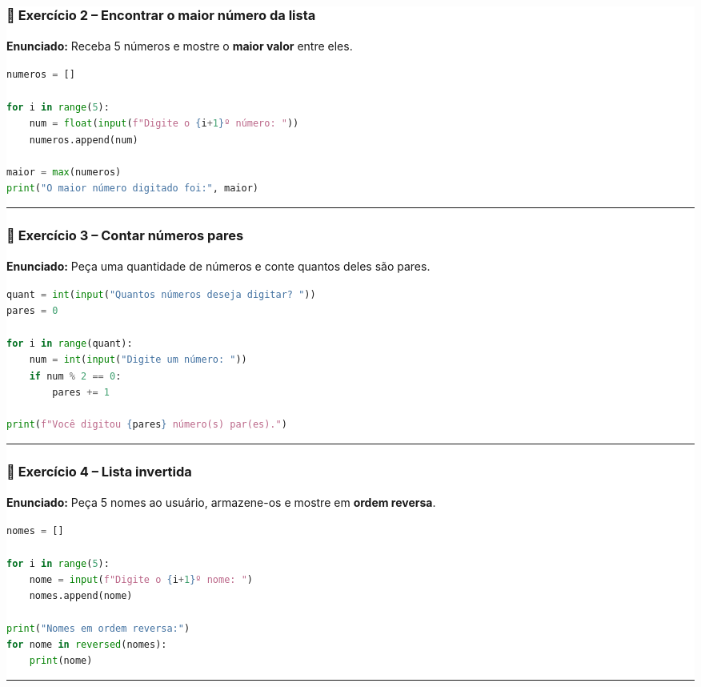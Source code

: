
### 🔹 **Exercício 2 – Encontrar o maior número da lista**

**Enunciado:**
Receba 5 números e mostre o **maior valor** entre eles.

```python
numeros = []

for i in range(5):
    num = float(input(f"Digite o {i+1}º número: "))
    numeros.append(num)

maior = max(numeros)
print("O maior número digitado foi:", maior)
```

---

### 🔹 **Exercício 3 – Contar números pares**

**Enunciado:**
Peça uma quantidade de números e conte quantos deles são pares.

```python
quant = int(input("Quantos números deseja digitar? "))
pares = 0

for i in range(quant):
    num = int(input("Digite um número: "))
    if num % 2 == 0:
        pares += 1

print(f"Você digitou {pares} número(s) par(es).")
```

---

### 🔹 **Exercício 4 – Lista invertida**

**Enunciado:**
Peça 5 nomes ao usuário, armazene-os e mostre em **ordem reversa**.

```python
nomes = []

for i in range(5):
    nome = input(f"Digite o {i+1}º nome: ")
    nomes.append(nome)

print("Nomes em ordem reversa:")
for nome in reversed(nomes):
    print(nome)
```

---